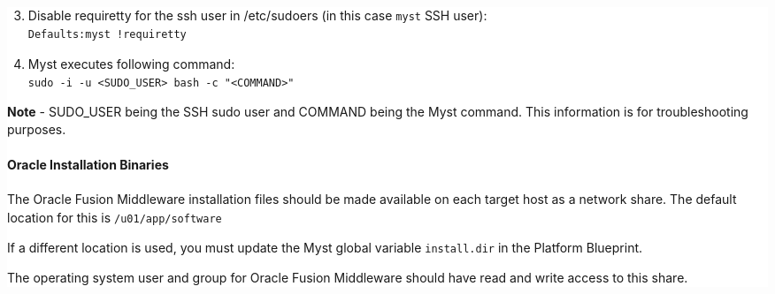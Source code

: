 3. Disable requiretty for the ssh user in /etc/sudoers (in this case `myst` SSH user):  
    `Defaults:myst !requiretty`

4. Myst executes following command:  
    `sudo -i -u <SUDO_USER> bash -c "<COMMAND>"`  

 **Note** - SUDO_USER being the SSH sudo user and COMMAND being the Myst command. This information is for troubleshooting purposes.


#### Oracle Installation Binaries
The Oracle Fusion Middleware installation files should be made available on each target host as a network share.  The default location for this is `/u01/app/software`

If a different location is used, you must update the Myst global variable `install.dir`  in the Platform Blueprint.

The operating system user and group for Oracle Fusion Middleware should have read and write access to this share.  
